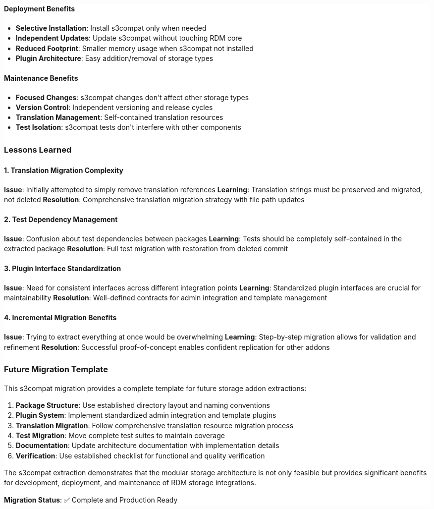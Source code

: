 #### Deployment Benefits  
- **Selective Installation**: Install s3compat only when needed
- **Independent Updates**: Update s3compat without touching RDM core
- **Reduced Footprint**: Smaller memory usage when s3compat not installed
- **Plugin Architecture**: Easy addition/removal of storage types

#### Maintenance Benefits
- **Focused Changes**: s3compat changes don't affect other storage types
- **Version Control**: Independent versioning and release cycles
- **Translation Management**: Self-contained translation resources
- **Test Isolation**: s3compat tests don't interfere with other components

### Lessons Learned

#### 1. Translation Migration Complexity
**Issue**: Initially attempted to simply remove translation references
**Learning**: Translation strings must be preserved and migrated, not deleted
**Resolution**: Comprehensive translation migration strategy with file path updates

#### 2. Test Dependency Management
**Issue**: Confusion about test dependencies between packages
**Learning**: Tests should be completely self-contained in the extracted package
**Resolution**: Full test migration with restoration from deleted commit

#### 3. Plugin Interface Standardization
**Issue**: Need for consistent interfaces across different integration points
**Learning**: Standardized plugin interfaces are crucial for maintainability
**Resolution**: Well-defined contracts for admin integration and template management

#### 4. Incremental Migration Benefits
**Issue**: Trying to extract everything at once would be overwhelming
**Learning**: Step-by-step migration allows for validation and refinement
**Resolution**: Successful proof-of-concept enables confident replication for other addons

### Future Migration Template

This s3compat migration provides a complete template for future storage addon extractions:

1. **Package Structure**: Use established directory layout and naming conventions
2. **Plugin System**: Implement standardized admin integration and template plugins
3. **Translation Migration**: Follow comprehensive translation resource migration process
4. **Test Migration**: Move complete test suites to maintain coverage
5. **Documentation**: Update architecture documentation with implementation details
6. **Verification**: Use established checklist for functional and quality verification

The s3compat extraction demonstrates that the modular storage architecture is not only feasible but provides significant benefits for development, deployment, and maintenance of RDM storage integrations.

**Migration Status**: ✅ Complete and Production Ready